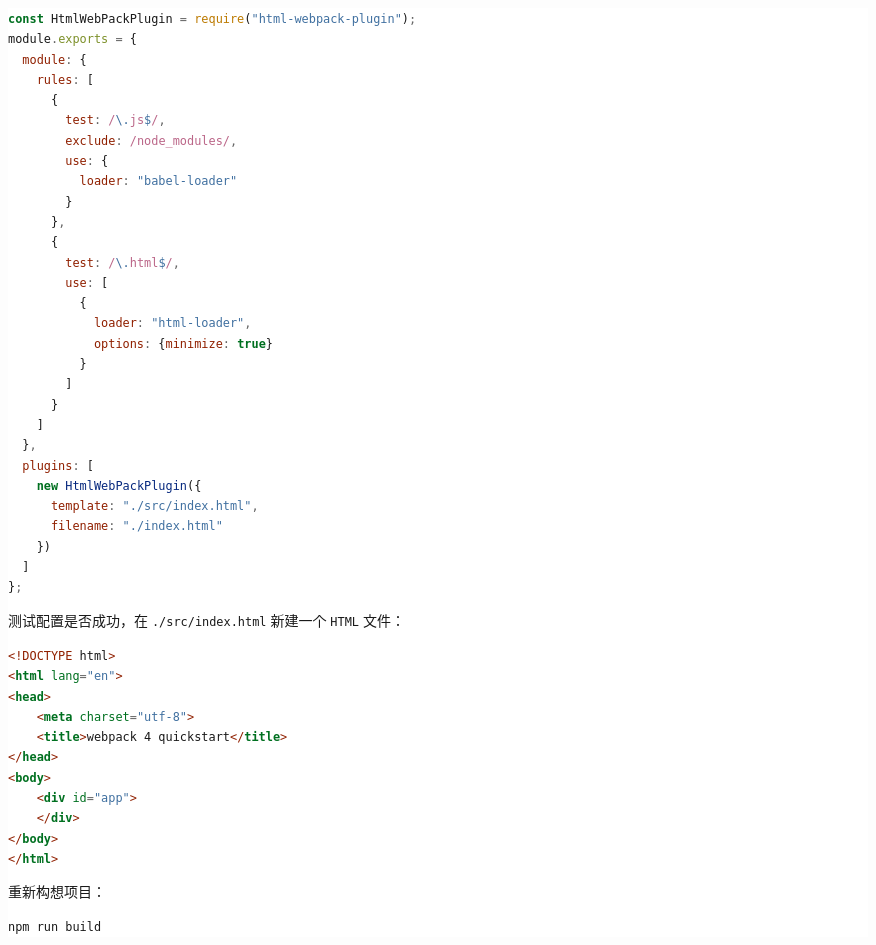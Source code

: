 ```js
const HtmlWebPackPlugin = require("html-webpack-plugin");
module.exports = {
  module: {
    rules: [
      {
        test: /\.js$/,
        exclude: /node_modules/,
        use: {
          loader: "babel-loader"
        }
      },
      {
        test: /\.html$/,
        use: [
          {
            loader: "html-loader",
            options: {minimize: true}
          }
        ]
      }
    ]
  },
  plugins: [
    new HtmlWebPackPlugin({
      template: "./src/index.html",
      filename: "./index.html"
    })
  ]
};
```

测试配置是否成功，在 `./src/index.html` 新建一个 `HTML` 文件：


```html
<!DOCTYPE html>
<html lang="en">
<head>
    <meta charset="utf-8">
    <title>webpack 4 quickstart</title>
</head>
<body>
    <div id="app">
    </div>
</body>
</html>
```

重新构想项目：

```
npm run build
```
